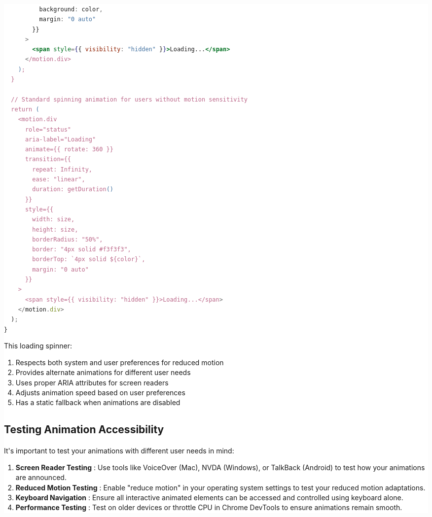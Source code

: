 ```jsx
          background: color,
          margin: "0 auto"
        }}
      >
        <span style={{ visibility: "hidden" }}>Loading...</span>
      </motion.div>
    );
  }
  
  // Standard spinning animation for users without motion sensitivity
  return (
    <motion.div
      role="status"
      aria-label="Loading"
      animate={{ rotate: 360 }}
      transition={{ 
        repeat: Infinity, 
        ease: "linear", 
        duration: getDuration() 
      }}
      style={{ 
        width: size, 
        height: size, 
        borderRadius: "50%",
        border: "4px solid #f3f3f3",
        borderTop: `4px solid ${color}`,
        margin: "0 auto"
      }}
    >
      <span style={{ visibility: "hidden" }}>Loading...</span>
    </motion.div>
  );
}
```

This loading spinner:

1. Respects both system and user preferences for reduced motion
2. Provides alternate animations for different user needs
3. Uses proper ARIA attributes for screen readers
4. Adjusts animation speed based on user preferences
5. Has a static fallback when animations are disabled

## Testing Animation Accessibility

It's important to test your animations with different user needs in mind:

1. **Screen Reader Testing** : Use tools like VoiceOver (Mac), NVDA (Windows), or TalkBack (Android) to test how your animations are announced.
2. **Reduced Motion Testing** : Enable "reduce motion" in your operating system settings to test your reduced motion adaptations.
3. **Keyboard Navigation** : Ensure all interactive animated elements can be accessed and controlled using keyboard alone.
4. **Performance Testing** : Test on older devices or throttle CPU in Chrome DevTools to ensure animations remain smooth.
